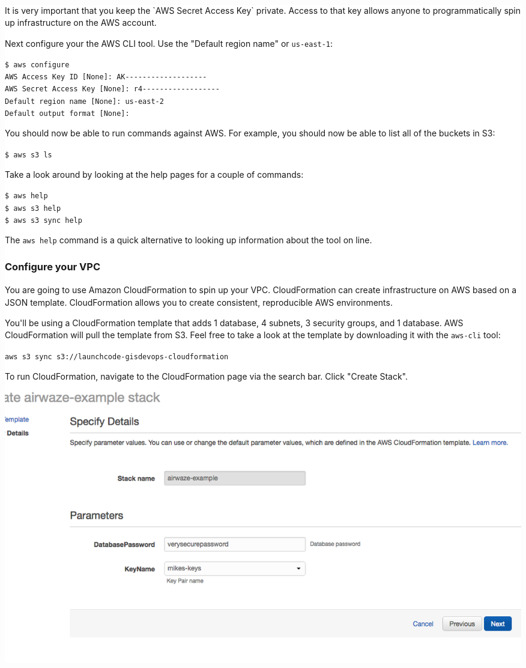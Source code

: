 <aside class="aside-note">
  It is very important that you keep the `AWS Secret Access Key` private.  Access to that key allows anyone to programmatically spin up infrastructure on the AWS account. 
</aside>

Next configure your the AWS CLI tool.  Use the "Default region name" or `us-east-1`:
```
$ aws configure
AWS Access Key ID [None]: AK-------------------
AWS Secret Access Key [None]: r4------------------
Default region name [None]: us-east-2
Default output format [None]: 
```

You should now be able to run commands against AWS.  For example, you should now be able to list all of the buckets in S3:
```
$ aws s3 ls
```

Take a look around by looking at the help pages for a couple of commands:
```
$ aws help
$ aws s3 help
$ aws s3 sync help
```  

The `aws help` command is a quick alternative to looking up information about the tool on line.

### Configure your VPC

You are going to use Amazon CloudFormation to spin up your VPC.  CloudFormation can create infrastructure on AWS based on a JSON template.  CloudFormation allows you to create consistent, reproducible AWS environments.

You'll be using a CloudFormation template that adds 1 database, 4 subnets, 3 security groups, and 1 database.  AWS CloudFormation will pull the template from S3.  Feel free to take a look at the template by downloading it with the `aws-cli` tool:
```
aws s3 sync s3://launchcode-gisdevops-cloudformation 
```

To run CloudFormation, navigate to the CloudFormation page via the search bar.  Click "Create Stack".

![Screenshot of CloudFormation page](../../materials/week05/day3/stack_screen.png)